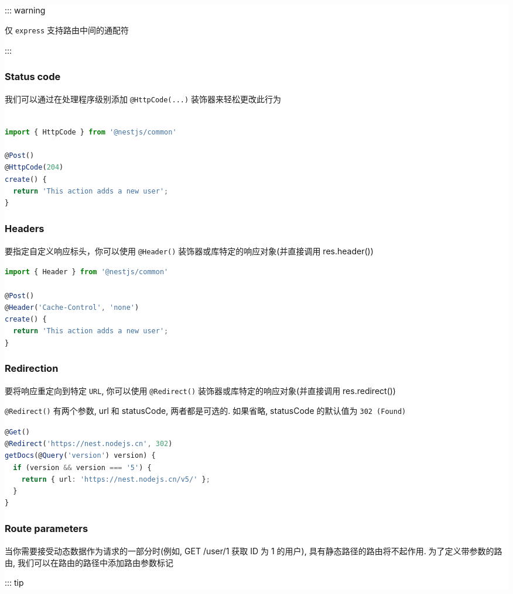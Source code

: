 ::: warning

仅 `express` 支持路由中间的通配符

:::

### Status code

我们可以通过在处理程序级别添加 `@HttpCode(...)` 装饰器来轻松更改此行为

```TypeScript

import { HttpCode } from '@nestjs/common'

@Post()
@HttpCode(204)
create() {
  return 'This action adds a new user';
}
```

### Headers

要指定自定义响应标头，你可以使用 `@Header()` 装饰器或库特定的响应对象(并直接调用 res.header())

```TypeScript
import { Header } from '@nestjs/common'

@Post()
@Header('Cache-Control', 'none')
create() {
  return 'This action adds a new user';
}
```

### Redirection

要将响应重定向到特定 `URL`, 你可以使用 `@Redirect()` 装饰器或库特定的响应对象(并直接调用 res.redirect())

`@Redirect()` 有两个参数, url 和 statusCode, 两者都是可选的. 如果省略, statusCode 的默认值为 `302 (Found)`

```TypeScript
@Get()
@Redirect('https://nest.nodejs.cn', 302)
getDocs(@Query('version') version) {
  if (version && version === '5') {
    return { url: 'https://nest.nodejs.cn/v5/' };
  }
}
```

### Route parameters

当你需要接受动态数据作为请求的一部分时(例如, GET /user/1 获取 ID 为 1 的用户), 具有静态路径的路由将不起作用. 为了定义带参数的路由, 我们可以在路由的路径中添加路由参数标记

::: tip
